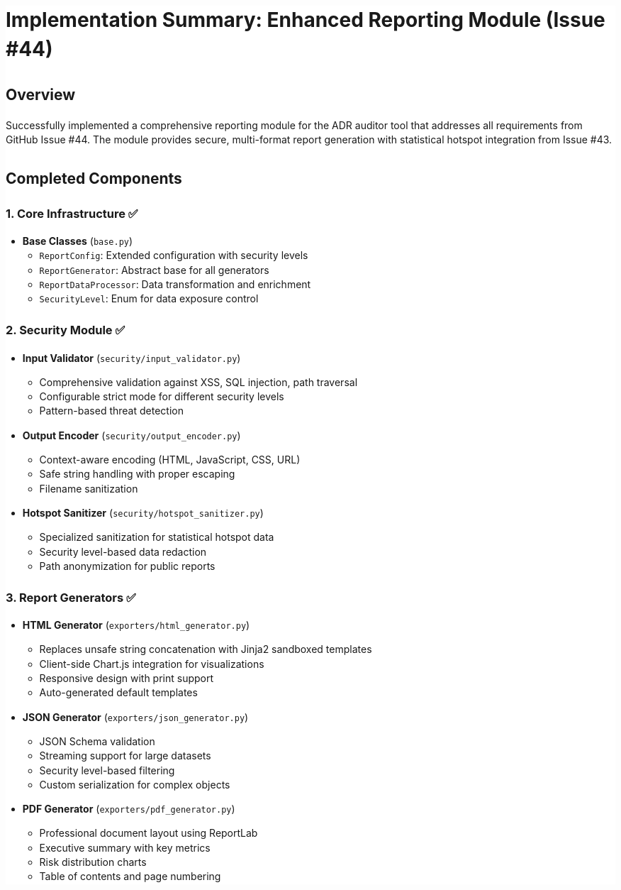 # Implementation Summary: Enhanced Reporting Module (Issue #44)

## Overview
Successfully implemented a comprehensive reporting module for the ADR auditor tool that addresses all requirements from GitHub Issue #44. The module provides secure, multi-format report generation with statistical hotspot integration from Issue #43.

## Completed Components

### 1. Core Infrastructure ✅
- **Base Classes** (`base.py`)
  - `ReportConfig`: Extended configuration with security levels
  - `ReportGenerator`: Abstract base for all generators
  - `ReportDataProcessor`: Data transformation and enrichment
  - `SecurityLevel`: Enum for data exposure control

### 2. Security Module ✅
- **Input Validator** (`security/input_validator.py`)
  - Comprehensive validation against XSS, SQL injection, path traversal
  - Configurable strict mode for different security levels
  - Pattern-based threat detection

- **Output Encoder** (`security/output_encoder.py`)
  - Context-aware encoding (HTML, JavaScript, CSS, URL)
  - Safe string handling with proper escaping
  - Filename sanitization

- **Hotspot Sanitizer** (`security/hotspot_sanitizer.py`)
  - Specialized sanitization for statistical hotspot data
  - Security level-based data redaction
  - Path anonymization for public reports

### 3. Report Generators ✅
- **HTML Generator** (`exporters/html_generator.py`)
  - Replaces unsafe string concatenation with Jinja2 sandboxed templates
  - Client-side Chart.js integration for visualizations
  - Responsive design with print support
  - Auto-generated default templates

- **JSON Generator** (`exporters/json_generator.py`)
  - JSON Schema validation
  - Streaming support for large datasets
  - Security level-based filtering
  - Custom serialization for complex objects

- **PDF Generator** (`exporters/pdf_generator.py`)
  - Professional document layout using ReportLab
  - Executive summary with key metrics
  - Risk distribution charts
  - Table of contents and page numbering
